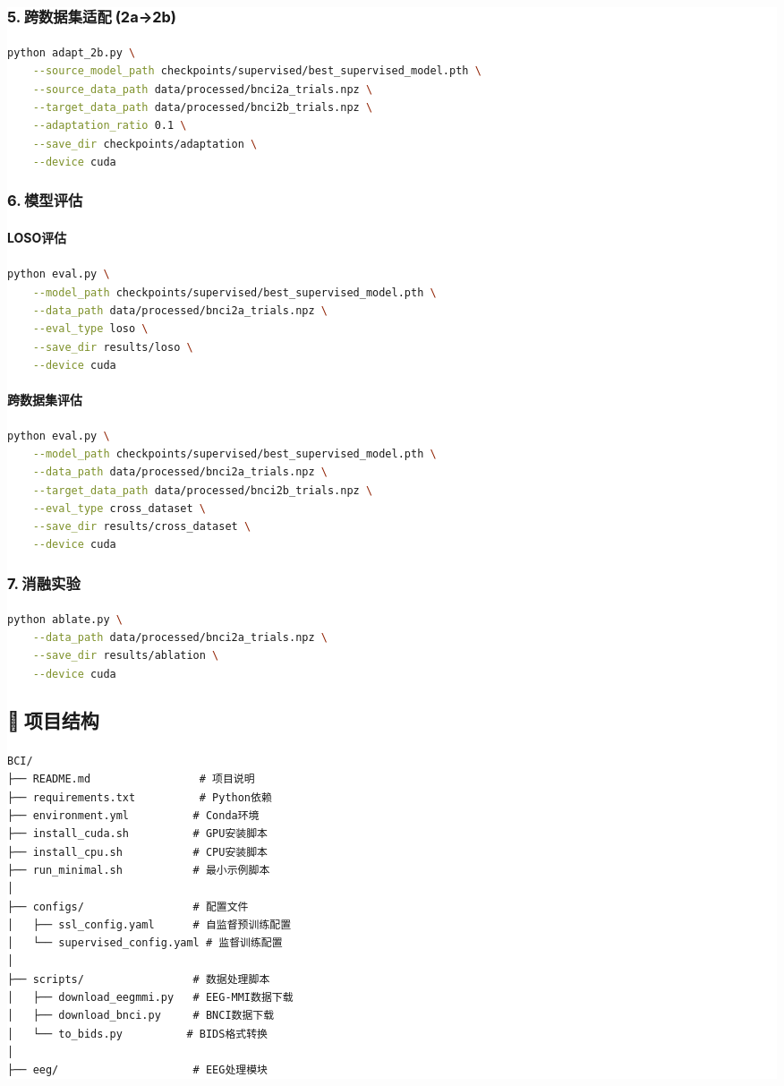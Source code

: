 ### 5. 跨数据集适配 (2a→2b)

```bash
python adapt_2b.py \
    --source_model_path checkpoints/supervised/best_supervised_model.pth \
    --source_data_path data/processed/bnci2a_trials.npz \
    --target_data_path data/processed/bnci2b_trials.npz \
    --adaptation_ratio 0.1 \
    --save_dir checkpoints/adaptation \
    --device cuda
```

### 6. 模型评估

#### LOSO评估
```bash
python eval.py \
    --model_path checkpoints/supervised/best_supervised_model.pth \
    --data_path data/processed/bnci2a_trials.npz \
    --eval_type loso \
    --save_dir results/loso \
    --device cuda
```

#### 跨数据集评估
```bash
python eval.py \
    --model_path checkpoints/supervised/best_supervised_model.pth \
    --data_path data/processed/bnci2a_trials.npz \
    --target_data_path data/processed/bnci2b_trials.npz \
    --eval_type cross_dataset \
    --save_dir results/cross_dataset \
    --device cuda
```

### 7. 消融实验

```bash
python ablate.py \
    --data_path data/processed/bnci2a_trials.npz \
    --save_dir results/ablation \
    --device cuda
```

## 📁 项目结构

```
BCI/
├── README.md                 # 项目说明
├── requirements.txt          # Python依赖
├── environment.yml          # Conda环境
├── install_cuda.sh          # GPU安装脚本
├── install_cpu.sh           # CPU安装脚本
├── run_minimal.sh           # 最小示例脚本
│
├── configs/                 # 配置文件
│   ├── ssl_config.yaml      # 自监督预训练配置
│   └── supervised_config.yaml # 监督训练配置
│
├── scripts/                 # 数据处理脚本
│   ├── download_eegmmi.py   # EEG-MMI数据下载
│   ├── download_bnci.py     # BNCI数据下载
│   └── to_bids.py          # BIDS格式转换
│
├── eeg/                     # EEG处理模块
```